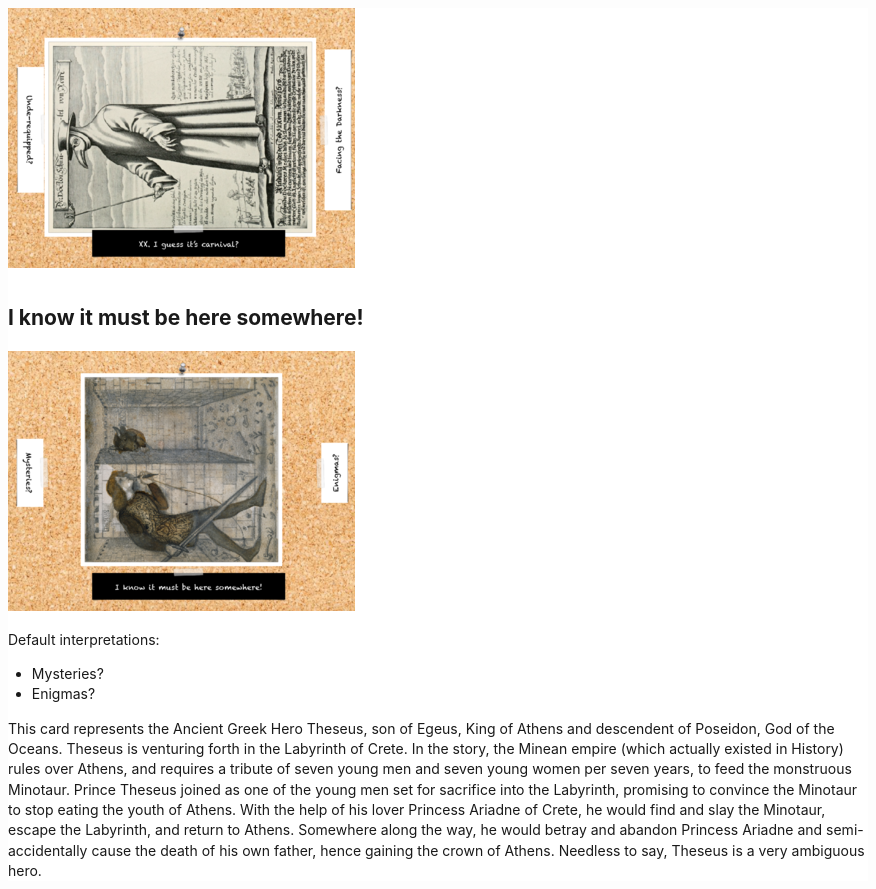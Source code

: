 ![/assets/horizontal_card_20.png](/assets/small_horizontal_card_20.png)

## I know it must be here somewhere!

![/assets/horizontal_card_0.png](/assets/small_horizontal_card_0.png)

Default interpretations:
 - Mysteries?
 - Enigmas?


This card represents the Ancient Greek Hero Theseus, son of Egeus,
King of Athens and descendent of Poseidon, God of the Oceans.
Theseus is
venturing forth in the Labyrinth of Crete. In the story, the
Minean empire (which actually existed in History) rules over
Athens, and requires a tribute of seven young men and seven young
women per seven years, to feed the monstruous Minotaur.  Prince Theseus joined as one of the young
men set for sacrifice into the Labyrinth, promising to
convince the Minotaur to stop eating the youth of Athens. With the help
of his lover Princess Ariadne of Crete, he would find
and slay the Minotaur,
escape the Labyrinth, and return to Athens.
Somewhere along the way, he would betray and abandon
Princess Ariadne and semi-accidentally cause the death
of his own father, hence gaining the crown of Athens.
Needless to say, Theseus is a very ambiguous hero.

